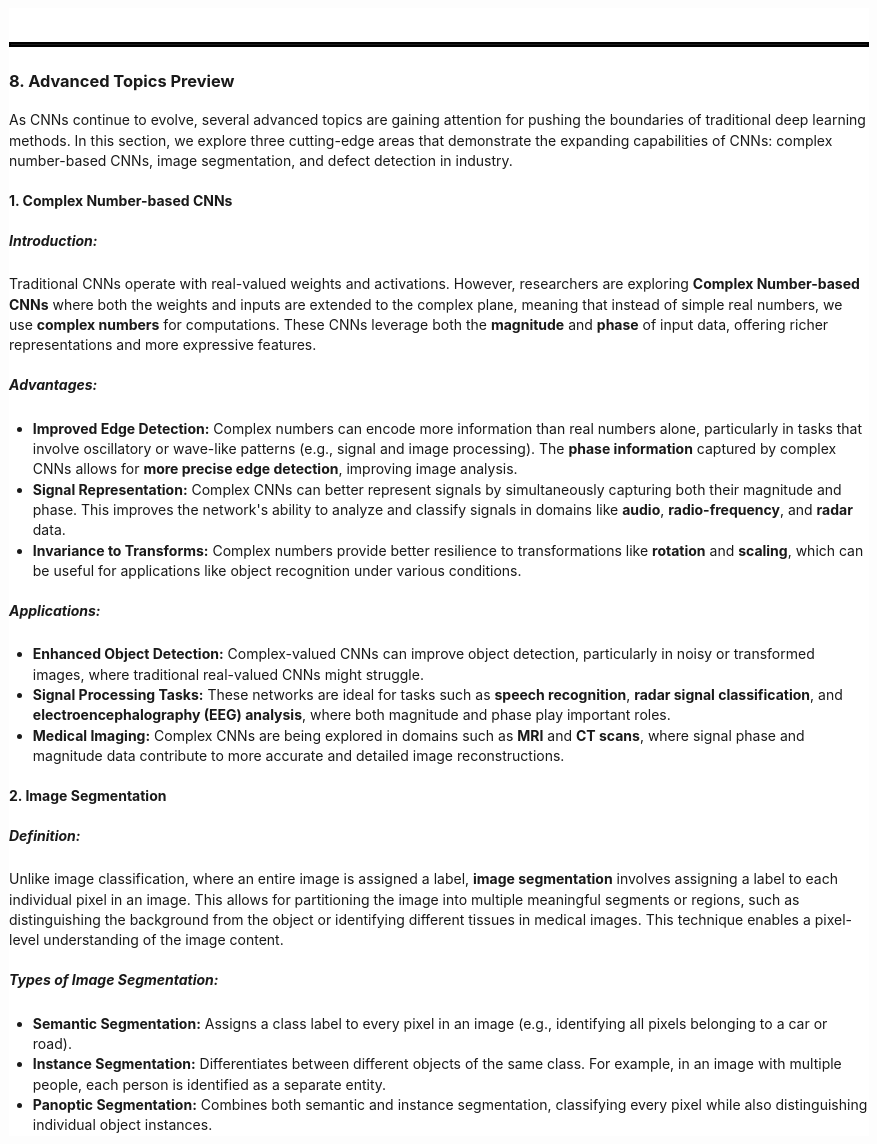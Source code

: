 
<br>
<hr style="border: 2px solid #000;">

### 8. **Advanced Topics Preview**

As CNNs continue to evolve, several advanced topics are gaining attention for pushing the boundaries of traditional deep learning methods. In this section, we explore three cutting-edge areas that demonstrate the expanding capabilities of CNNs: complex number-based CNNs, image segmentation, and defect detection in industry.

#### 1. **Complex Number-based CNNs**

##### **Introduction:**
Traditional CNNs operate with real-valued weights and activations. However, researchers are exploring **Complex Number-based CNNs** where both the weights and inputs are extended to the complex plane, meaning that instead of simple real numbers, we use **complex numbers** for computations. These CNNs leverage both the **magnitude** and **phase** of input data, offering richer representations and more expressive features.

##### **Advantages:**
- **Improved Edge Detection:** Complex numbers can encode more information than real numbers alone, particularly in tasks that involve oscillatory or wave-like patterns (e.g., signal and image processing). The **phase information** captured by complex CNNs allows for **more precise edge detection**, improving image analysis.
- **Signal Representation:** Complex CNNs can better represent signals by simultaneously capturing both their magnitude and phase. This improves the network's ability to analyze and classify signals in domains like **audio**, **radio-frequency**, and **radar** data.
- **Invariance to Transforms:** Complex numbers provide better resilience to transformations like **rotation** and **scaling**, which can be useful for applications like object recognition under various conditions.

##### **Applications:**
- **Enhanced Object Detection:** Complex-valued CNNs can improve object detection, particularly in noisy or transformed images, where traditional real-valued CNNs might struggle.
- **Signal Processing Tasks:** These networks are ideal for tasks such as **speech recognition**, **radar signal classification**, and **electroencephalography (EEG) analysis**, where both magnitude and phase play important roles.
- **Medical Imaging:** Complex CNNs are being explored in domains such as **MRI** and **CT scans**, where signal phase and magnitude data contribute to more accurate and detailed image reconstructions.

#### 2. **Image Segmentation**

##### **Definition:**
Unlike image classification, where an entire image is assigned a label, **image segmentation** involves assigning a label to each individual pixel in an image. This allows for partitioning the image into multiple meaningful segments or regions, such as distinguishing the background from the object or identifying different tissues in medical images. This technique enables a pixel-level understanding of the image content.

##### **Types of Image Segmentation:**
- **Semantic Segmentation:** Assigns a class label to every pixel in an image (e.g., identifying all pixels belonging to a car or road).
- **Instance Segmentation:** Differentiates between different objects of the same class. For example, in an image with multiple people, each person is identified as a separate entity.
- **Panoptic Segmentation:** Combines both semantic and instance segmentation, classifying every pixel while also distinguishing individual object instances.
